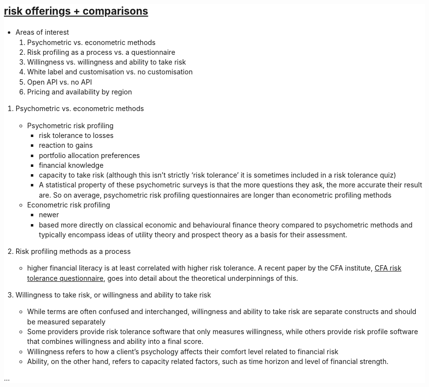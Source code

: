 
## [risk offerings + comparisons](https://www.stackup.io/news/the-best-risk-profiling-and-risk-tolerance-software-in-2020/)
- Areas of interest 
  1. Psychometric vs. econometric methods
  2. Risk profiling as a process vs. a questionnaire
  3. Willingness vs. willingness and ability to take risk
  4. White label and customisation vs. no customisation
  5. Open API vs. no API
  6. Pricing and availability by region


1. Psychometric vs. econometric methods

   * Psychometric risk profiling
     * risk tolerance to losses
     * reaction to gains
     * portfolio allocation preferences
     * financial knowledge
     * capacity to take risk (although this isn’t strictly ‘risk tolerance’ it is sometimes included in a risk tolerance quiz)
     * A statistical property of these psychometric surveys is that the more questions they ask, the more accurate their result are. So on average, psychometric risk profiling questionnaires are longer than econometric profiling methods
   * Econometric risk profiling
     * newer
     * based more directly on classical economic and behavioural finance theory compared to psychometric methods and typically encompass ideas of utility theory and prospect theory as a basis for their assessment.
2. Risk profiling methods as a process
   *  higher financial literacy is at least correlated with higher risk tolerance. A recent paper by the CFA institute, [CFA risk tolerance questionnaire](https://www.cfainstitute.org/-/media/documents/book/rf-publication/2018/risk_compilation_2018.ashx), goes into detail about the theoretical underpinnings of this.
3. Willingness to take risk, or willingness and ability to take risk
   * While terms are often confused and interchanged, willingness and ability to take risk are separate constructs and should be measured separately
   * Some providers provide risk tolerance software that only measures willingness, while others provide risk profile software that combines willingness and ability into a final score.
   * Willingness refers to how a client’s psychology affects their comfort level related to financial risk
   * Ability, on the other hand, refers to capacity related factors, such as time horizon and level of financial strength. 

...
